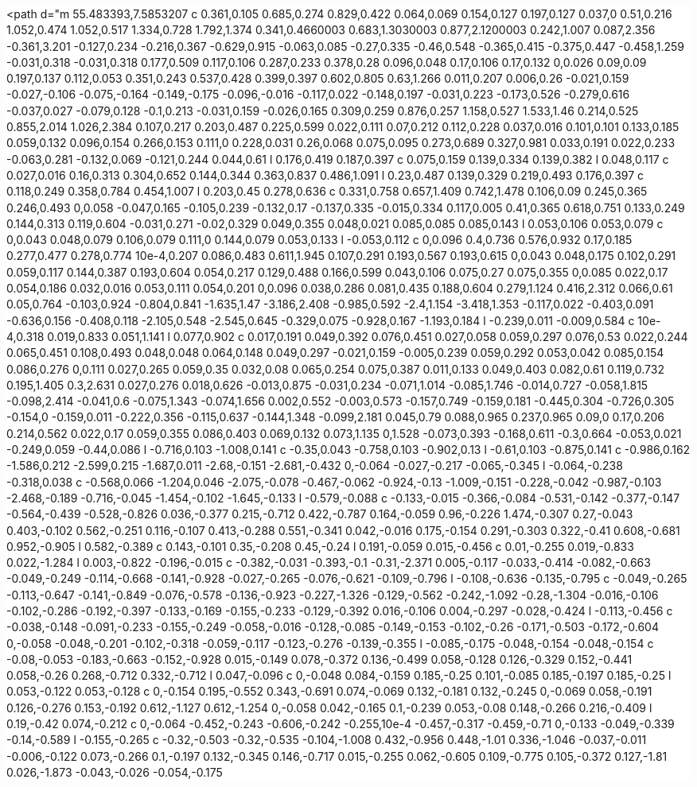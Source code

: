 <path d="m 55.483393,7.5853207 c 0.361,0.105 0.685,0.274 0.829,0.422 0.064,0.069 0.154,0.127 0.197,0.127 0.037,0 0.51,0.216 1.052,0.474 1.052,0.517 1.334,0.728 1.792,1.374 0.341,0.4660003 0.683,1.3030003 0.877,2.1200003 0.242,1.007 0.087,2.356 -0.361,3.201 -0.127,0.234 -0.216,0.367 -0.629,0.915 -0.063,0.085 -0.27,0.335 -0.46,0.548 -0.365,0.415 -0.375,0.447 -0.458,1.259 -0.031,0.318 -0.031,0.318 0.177,0.509 0.117,0.106 0.287,0.233 0.378,0.28 0.096,0.048 0.17,0.106 0.17,0.132 0,0.026 0.09,0.09 0.197,0.137 0.112,0.053 0.351,0.243 0.537,0.428 0.399,0.397 0.602,0.805 0.63,1.266 0.011,0.207 0.006,0.26 -0.021,0.159 -0.027,-0.106 -0.075,-0.164 -0.149,-0.175 -0.096,-0.016 -0.117,0.022 -0.148,0.197 -0.031,0.223 -0.173,0.526 -0.279,0.616 -0.037,0.027 -0.079,0.128 -0.1,0.213 -0.031,0.159 -0.026,0.165 0.309,0.259 0.876,0.257 1.158,0.527 1.533,1.46 0.214,0.525 0.855,2.014 1.026,2.384 0.107,0.217 0.203,0.487 0.225,0.599 0.022,0.111 0.07,0.212 0.112,0.228 0.037,0.016 0.101,0.101 0.133,0.185 0.059,0.132 0.096,0.154 0.266,0.153 0.111,0 0.228,0.031 0.26,0.068 0.075,0.095 0.273,0.689 0.327,0.981 0.033,0.191 0.022,0.233 -0.063,0.281 -0.132,0.069 -0.121,0.244 0.044,0.61 l 0.176,0.419 0.187,0.397 c 0.075,0.159 0.139,0.334 0.139,0.382 l 0.048,0.117 c 0.027,0.016 0.16,0.313 0.304,0.652 0.144,0.344 0.363,0.837 0.486,1.091 l 0.23,0.487 0.139,0.329 0.219,0.493 0.176,0.397 c 0.118,0.249 0.358,0.784 0.454,1.007 l 0.203,0.45 0.278,0.636 c 0.331,0.758 0.657,1.409 0.742,1.478 0.106,0.09 0.245,0.365 0.246,0.493 0,0.058 -0.047,0.165 -0.105,0.239 -0.132,0.17 -0.137,0.335 -0.015,0.334 0.117,0.005 0.41,0.365 0.618,0.751 0.133,0.249 0.144,0.313 0.119,0.604 -0.031,0.271 -0.02,0.329 0.049,0.355 0.048,0.021 0.085,0.085 0.085,0.143 l 0.053,0.106 0.053,0.079 c 0,0.043 0.048,0.079 0.106,0.079 0.111,0 0.144,0.079 0.053,0.133 l -0.053,0.112 c 0,0.096 0.4,0.736 0.576,0.932 0.17,0.185 0.277,0.477 0.278,0.774 10e-4,0.207 0.086,0.483 0.611,1.945 0.107,0.291 0.193,0.567 0.193,0.615 0,0.043 0.048,0.175 0.102,0.291 0.059,0.117 0.144,0.387 0.193,0.604 0.054,0.217 0.129,0.488 0.166,0.599 0.043,0.106 0.075,0.27 0.075,0.355 0,0.085 0.022,0.17 0.054,0.186 0.032,0.016 0.053,0.111 0.054,0.201 0,0.096 0.038,0.286 0.081,0.435 0.188,0.604 0.279,1.124 0.416,2.312 0.066,0.61 0.05,0.764 -0.103,0.924 -0.804,0.841 -1.635,1.47 -3.186,2.408 -0.985,0.592 -2.4,1.154 -3.418,1.353 -0.117,0.022 -0.403,0.091 -0.636,0.156 -0.408,0.118 -2.105,0.548 -2.545,0.645 -0.329,0.075 -0.928,0.167 -1.193,0.184 l -0.239,0.011 -0.009,0.584 c 10e-4,0.318 0.019,0.833 0.051,1.141 l 0.077,0.902 c 0.017,0.191 0.049,0.392 0.076,0.451 0.027,0.058 0.059,0.297 0.076,0.53 0.022,0.244 0.065,0.451 0.108,0.493 0.048,0.048 0.064,0.148 0.049,0.297 -0.021,0.159 -0.005,0.239 0.059,0.292 0.053,0.042 0.085,0.154 0.086,0.276 0,0.111 0.027,0.265 0.059,0.35 0.032,0.08 0.065,0.254 0.075,0.387 0.011,0.133 0.049,0.403 0.082,0.61 0.119,0.732 0.195,1.405 0.3,2.631 0.027,0.276 0.018,0.626 -0.013,0.875 -0.031,0.234 -0.071,1.014 -0.085,1.746 -0.014,0.727 -0.058,1.815 -0.098,2.414 -0.041,0.6 -0.075,1.343 -0.074,1.656 0.002,0.552 -0.003,0.573 -0.157,0.749 -0.159,0.181 -0.445,0.304 -0.726,0.305 -0.154,0 -0.159,0.011 -0.222,0.356 -0.115,0.637 -0.144,1.348 -0.099,2.181 0.045,0.79 0.088,0.965 0.237,0.965 0.09,0 0.17,0.206 0.214,0.562 0.022,0.17 0.059,0.355 0.086,0.403 0.069,0.132 0.073,1.135 0,1.528 -0.073,0.393 -0.168,0.611 -0.3,0.664 -0.053,0.021 -0.249,0.059 -0.44,0.086 l -0.716,0.103 -1.008,0.141 c -0.35,0.043 -0.758,0.103 -0.902,0.13 l -0.61,0.103 -0.875,0.141 c -0.986,0.162 -1.586,0.212 -2.599,0.215 -1.687,0.011 -2.68,-0.151 -2.681,-0.432 0,-0.064 -0.027,-0.217 -0.065,-0.345 l -0.064,-0.238 -0.318,0.038 c -0.568,0.066 -1.204,0.046 -2.075,-0.078 -0.467,-0.062 -0.924,-0.13 -1.009,-0.151 -0.228,-0.042 -0.987,-0.103 -2.468,-0.189 -0.716,-0.045 -1.454,-0.102 -1.645,-0.133 l -0.579,-0.088 c -0.133,-0.015 -0.366,-0.084 -0.531,-0.142 -0.377,-0.147 -0.564,-0.439 -0.528,-0.826 0.036,-0.377 0.215,-0.712 0.422,-0.787 0.164,-0.059 0.96,-0.226 1.474,-0.307 0.27,-0.043 0.403,-0.102 0.562,-0.251 0.116,-0.107 0.413,-0.288 0.551,-0.341 0.042,-0.016 0.175,-0.154 0.291,-0.303 0.322,-0.41 0.608,-0.681 0.952,-0.905 l 0.582,-0.389 c 0.143,-0.101 0.35,-0.208 0.45,-0.24 l 0.191,-0.059 0.015,-0.456 c 0.01,-0.255 0.019,-0.833 0.022,-1.284 l 0.003,-0.822 -0.196,-0.015 c -0.382,-0.031 -0.393,-0.1 -0.31,-2.371 0.005,-0.117 -0.033,-0.414 -0.082,-0.663 -0.049,-0.249 -0.114,-0.668 -0.141,-0.928 -0.027,-0.265 -0.076,-0.621 -0.109,-0.796 l -0.108,-0.636 -0.135,-0.795 c -0.049,-0.265 -0.113,-0.647 -0.141,-0.849 -0.076,-0.578 -0.136,-0.923 -0.227,-1.326 -0.129,-0.562 -0.242,-1.092 -0.28,-1.304 -0.016,-0.106 -0.102,-0.286 -0.192,-0.397 -0.133,-0.169 -0.155,-0.233 -0.129,-0.392 0.016,-0.106 0.004,-0.297 -0.028,-0.424 l -0.113,-0.456 c -0.038,-0.148 -0.091,-0.233 -0.155,-0.249 -0.058,-0.016 -0.128,-0.085 -0.149,-0.153 -0.102,-0.26 -0.171,-0.503 -0.172,-0.604 0,-0.058 -0.048,-0.201 -0.102,-0.318 -0.059,-0.117 -0.123,-0.276 -0.139,-0.355 l -0.085,-0.175 -0.048,-0.154 -0.048,-0.154 c -0.08,-0.053 -0.183,-0.663 -0.152,-0.928 0.015,-0.149 0.078,-0.372 0.136,-0.499 0.058,-0.128 0.126,-0.329 0.152,-0.441 0.058,-0.26 0.268,-0.712 0.332,-0.712 l 0.047,-0.096 c 0,-0.048 0.084,-0.159 0.185,-0.25 0.101,-0.085 0.185,-0.197 0.185,-0.25 l 0.053,-0.122 0.053,-0.128 c 0,-0.154 0.195,-0.552 0.343,-0.691 0.074,-0.069 0.132,-0.181 0.132,-0.245 0,-0.069 0.058,-0.191 0.126,-0.276 0.153,-0.192 0.612,-1.127 0.612,-1.254 0,-0.058 0.042,-0.165 0.1,-0.239 0.053,-0.08 0.148,-0.266 0.216,-0.409 l 0.19,-0.42 0.074,-0.212 c 0,-0.064 -0.452,-0.243 -0.606,-0.242 -0.255,10e-4 -0.457,-0.317 -0.459,-0.71 0,-0.133 -0.049,-0.339 -0.14,-0.589 l -0.155,-0.265 c -0.32,-0.503 -0.32,-0.535 -0.104,-1.008 0.432,-0.956 0.448,-1.01 0.336,-1.046 -0.037,-0.011 -0.006,-0.122 0.073,-0.266 0.1,-0.197 0.132,-0.345 0.146,-0.717 0.015,-0.255 0.062,-0.605 0.109,-0.775 0.105,-0.372 0.127,-1.81 0.026,-1.873 -0.043,-0.026 -0.054,-0.175